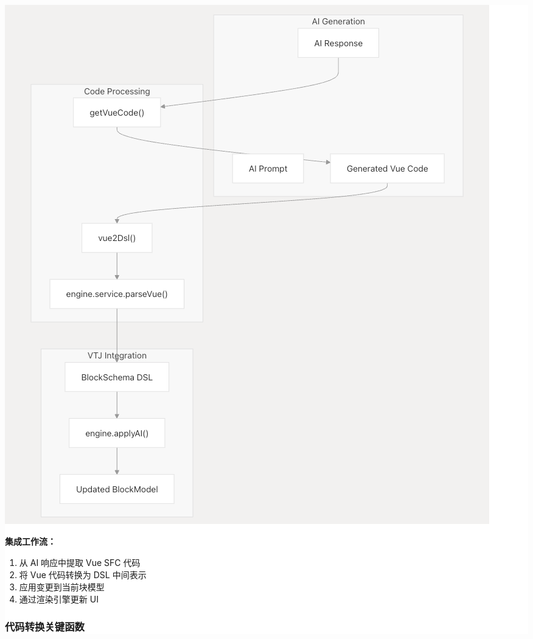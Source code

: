 ![](../svg/11/5.png)

**集成工作流：**

1. 从 AI 响应中提取 Vue SFC 代码
2. 将 Vue 代码转换为 DSL 中间表示
3. 应用变更到当前块模型
4. 通过渲染引擎更新 UI

### 代码转换关键函数
